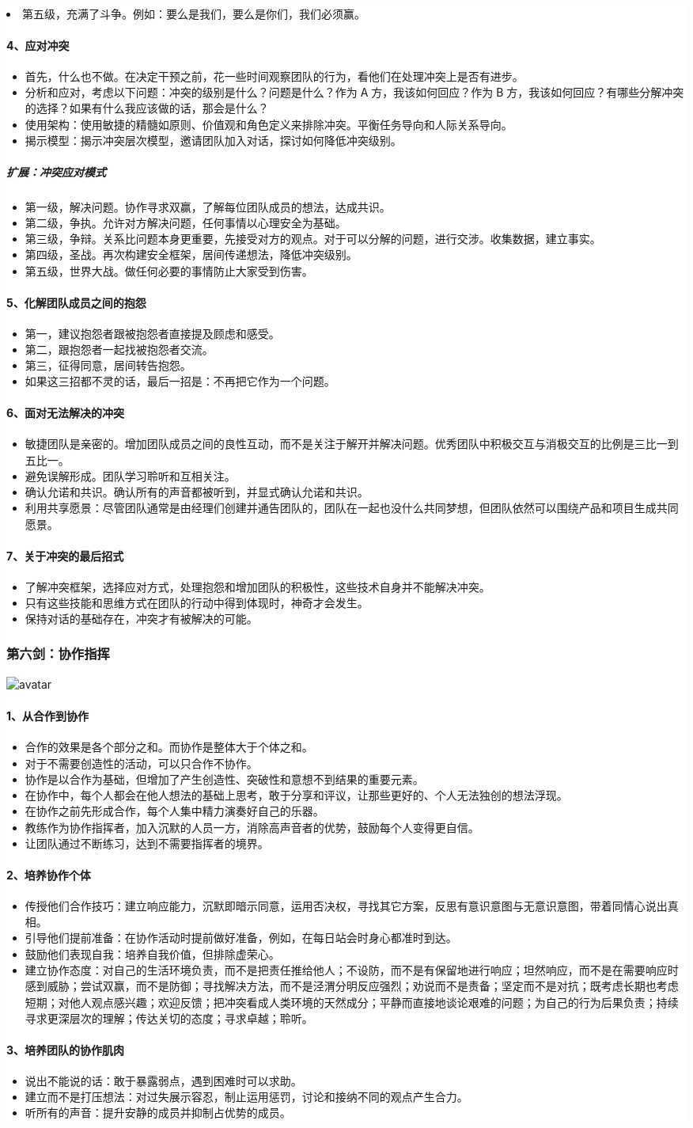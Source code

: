 <li>第五级，充满了斗争。例如：要么是我们，要么是你们，我们必须赢。</li>
</ul>
<h4 id="4-1">4、应对冲突</h4>
<ul>
<li>首先，什么也不做。在决定干预之前，花一些时间观察团队的行为，看他们在处理冲突上是否有进步。</li>
<li>分析和应对，考虑以下问题：冲突的级别是什么？问题是什么？作为 A 方，我该如何回应？作为 B 方，我该如何回应？有哪些分解冲突的选择？如果有什么我应该做的话，那会是什么？</li>
<li>使用架构：使用敏捷的精髓如原则、价值观和角色定义来排除冲突。平衡任务导向和人际关系导向。</li>
<li>揭示模型：揭示冲突层次模型，邀请团队加入对话，探讨如何降低冲突级别。</li>
</ul>
<h5 id="-4"><strong>扩展：冲突应对模式</strong></h5>
<ul>
<li>第一级，解决问题。协作寻求双赢，了解每位团队成员的想法，达成共识。</li>
<li>第二级，争执。允许对方解决问题，任何事情以心理安全为基础。</li>
<li>第三级，争辩。关系比问题本身更重要，先接受对方的观点。对于可以分解的问题，进行交涉。收集数据，建立事实。</li>
<li>第四级，圣战。再次构建安全框架，居间传递想法，降低冲突级别。</li>
<li>第五级，世界大战。做任何必要的事情防止大家受到伤害。</li>
</ul>
<h4 id="5">5、化解团队成员之间的抱怨</h4>
<ul>
<li>第一，建议抱怨者跟被抱怨者直接提及顾虑和感受。</li>
<li>第二，跟抱怨者一起找被抱怨者交流。</li>
<li>第三，征得同意，居间转告抱怨。</li>
<li>如果这三招都不灵的话，最后一招是：不再把它作为一个问题。</li>
</ul>
<h4 id="6">6、面对无法解决的冲突</h4>
<ul>
<li>敏捷团队是亲密的。增加团队成员之间的良性互动，而不是关注于解开并解决问题。优秀团队中积极交互与消极交互的比例是三比一到五比一。</li>
<li>避免误解形成。团队学习聆听和互相关注。</li>
<li>确认允诺和共识。确认所有的声音都被听到，并显式确认允诺和共识。</li>
<li>利用共享愿景：尽管团队通常是由经理们创建并通告团队的，团队在一起也没什么共同梦想，但团队依然可以围绕产品和项目生成共同愿景。</li>
</ul>
<h4 id="7">7、关于冲突的最后招式</h4>
<ul>
<li>了解冲突框架，选择应对方式，处理抱怨和增加团队的积极性，这些技术自身并不能解决冲突。</li>
<li>只有这些技能和思维方式在团队的行动中得到体现时，神奇才会发生。</li>
<li>保持对话的基础存在，冲突才有被解决的可能。</li>
</ul>
<h3 id="-5">第六剑：协作指挥</h3>
<p><img src="https://images.gitbook.cn/lp7DbeFcaAn_jN0uPf-voFku--U3" alt="avatar" /></p>
<h4 id="1-2">1、从合作到协作</h4>
<ul>
<li>合作的效果是各个部分之和。而协作是整体大于个体之和。</li>
<li>对于不需要创造性的活动，可以只合作不协作。</li>
<li>协作是以合作为基础，但增加了产生创造性、突破性和意想不到结果的重要元素。</li>
<li>在协作中，每个人都会在他人想法的基础上思考，敢于分享和评议，让那些更好的、个人无法独创的想法浮现。</li>
<li>在协作之前先形成合作，每个人集中精力演奏好自己的乐器。</li>
<li>教练作为协作指挥者，加入沉默的人员一方，消除高声音者的优势，鼓励每个人变得更自信。</li>
<li>让团队通过不断练习，达到不需要指挥者的境界。</li>
</ul>
<h4 id="2-2">2、培养协作个体</h4>
<ul>
<li>传授他们合作技巧：建立响应能力，沉默即暗示同意，运用否决权，寻找其它方案，反思有意识意图与无意识意图，带着同情心说出真相。</li>
<li>引导他们提前准备：在协作活动时提前做好准备，例如，在每日站会时身心都准时到达。</li>
<li>鼓励他们表现自我：培养自我价值，但排除虚荣心。</li>
<li>建立协作态度：对自己的生活环境负责，而不是把责任推给他人；不设防，而不是有保留地进行响应；坦然响应，而不是在需要响应时感到威胁；尝试双赢，而不是防御；寻找解决方法，而不是泾渭分明反应强烈；劝说而不是责备；坚定而不是对抗；既考虑长期也考虑短期；对他人观点感兴趣；欢迎反馈；把冲突看成人类环境的天然成分；平静而直接地谈论艰难的问题；为自己的行为后果负责；持续寻求更深层次的理解；传达关切的态度；寻求卓越；聆听。</li>
</ul>
<h4 id="3-2">3、培养团队的协作肌肉</h4>
<ul>
<li>说出不能说的话：敢于暴露弱点，遇到困难时可以求助。</li>
<li>建立而不是打压想法：对过失展示容忍，制止运用惩罚，讨论和接纳不同的观点产生合力。</li>
<li>听所有的声音：提升安静的成员并抑制占优势的成员。</li>